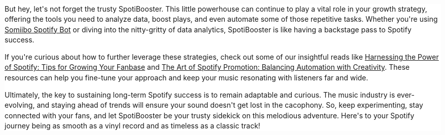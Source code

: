 But hey, let's not forget the trusty SpotiBooster. This little powerhouse can continue to play a vital role in your growth strategy, offering the tools you need to analyze data, boost plays, and even automate some of those repetitive tasks. Whether you're using [Somiibo Spotify Bot](https://spotibooster.com/blog/somiibo-spotify-bot-a-step-by-step-guide-to-boosting-your-profile) or diving into the nitty-gritty of data analytics, SpotiBooster is like having a backstage pass to Spotify success.

If you're curious about how to further leverage these strategies, check out some of our insightful reads like [Harnessing the Power of Spotify: Tips for Growing Your Fanbase](https://spotibooster.com/blog/harnessing-the-power-of-spotify-tips-for-growing-your-fanbase) and [The Art of Spotify Promotion: Balancing Automation with Creativity](https://spotibooster.com/blog/the-art-of-spotify-promotion-balancing-automation-with-creativity). These resources can help you fine-tune your approach and keep your music resonating with listeners far and wide.

Ultimately, the key to sustaining long-term Spotify success is to remain adaptable and curious. The music industry is ever-evolving, and staying ahead of trends will ensure your sound doesn't get lost in the cacophony. So, keep experimenting, stay connected with your fans, and let SpotiBooster be your trusty sidekick on this melodious adventure. Here's to your Spotify journey being as smooth as a vinyl record and as timeless as a classic track!
